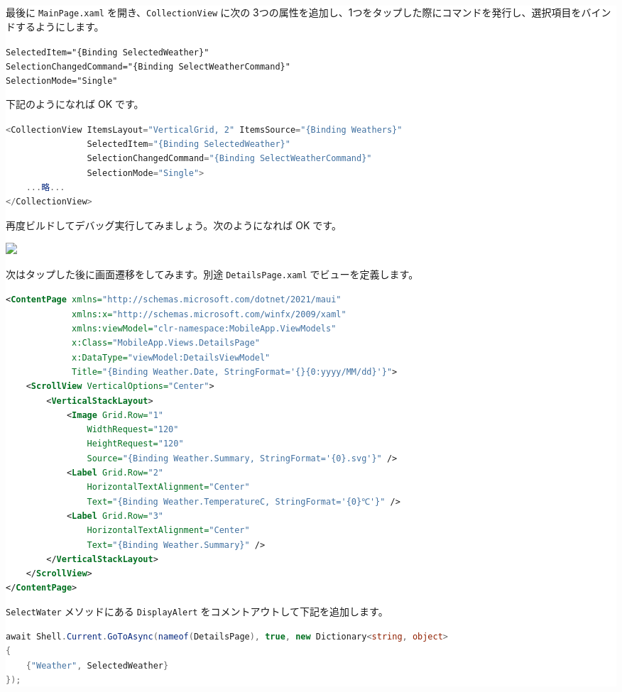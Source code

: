 最後に `MainPage.xaml` を開き、`CollectionView` に次の 3つの属性を追加し、1つをタップした際にコマンドを発行し、選択項目をバインドするようにします。

```xml
SelectedItem="{Binding SelectedWeather}"
SelectionChangedCommand="{Binding SelectWeatherCommand}"
SelectionMode="Single"
```

下記のようになれば OK です。

```csharp
<CollectionView ItemsLayout="VerticalGrid, 2" ItemsSource="{Binding Weathers}"
                SelectedItem="{Binding SelectedWeather}"
                SelectionChangedCommand="{Binding SelectWeatherCommand}"
                SelectionMode="Single">
    ...略...                
</CollectionView>
```


再度ビルドしてデバッグ実行してみましょう。次のようになれば OK です。

<img src="./images/mvvm-11.png" width="300">


次はタップした後に画面遷移をしてみます。別途 `DetailsPage.xaml` でビューを定義します。

```xml
<ContentPage xmlns="http://schemas.microsoft.com/dotnet/2021/maui"
             xmlns:x="http://schemas.microsoft.com/winfx/2009/xaml"
             xmlns:viewModel="clr-namespace:MobileApp.ViewModels"
             x:Class="MobileApp.Views.DetailsPage"
             x:DataType="viewModel:DetailsViewModel"
             Title="{Binding Weather.Date, StringFormat='{}{0:yyyy/MM/dd}'}">
    <ScrollView VerticalOptions="Center">
        <VerticalStackLayout>
            <Image Grid.Row="1"
                WidthRequest="120"
                HeightRequest="120"
                Source="{Binding Weather.Summary, StringFormat='{0}.svg'}" />
            <Label Grid.Row="2"
                HorizontalTextAlignment="Center"
                Text="{Binding Weather.TemperatureC, StringFormat='{0}℃'}" />
            <Label Grid.Row="3"
                HorizontalTextAlignment="Center"
                Text="{Binding Weather.Summary}" />
        </VerticalStackLayout>
    </ScrollView>
</ContentPage>
```

`SelectWater` メソッドにある `DisplayAlert` をコメントアウトして下記を追加します。

```csharp
await Shell.Current.GoToAsync(nameof(DetailsPage), true, new Dictionary<string, object>
{
    {"Weather", SelectedWeather}
});
```
